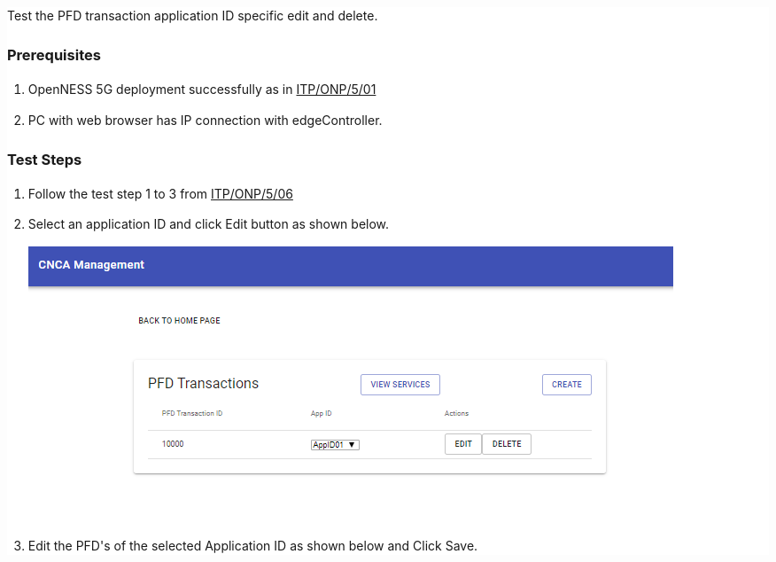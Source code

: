 Test the PFD transaction application ID specific edit and delete.

### Prerequisites

1. OpenNESS 5G deployment successfully as in [ITP/ONP/5/01](#itponp51-deploy-openness-5g-in-onprem-mode)

2. PC with web browser has IP connection with edgeController.

### Test Steps

1. Follow the test step 1 to 3 from  [ITP/ONP/5/06](#itponp56--af---manage-pfd-transaction-of-ue-with-afnef-through-ui-interface)

2. Select an application ID and click Edit button as shown below.

   ![alt text](images/itp_onp_05_07_01.png)

3. Edit the PFD's of the selected Application ID as shown below and Click Save.
